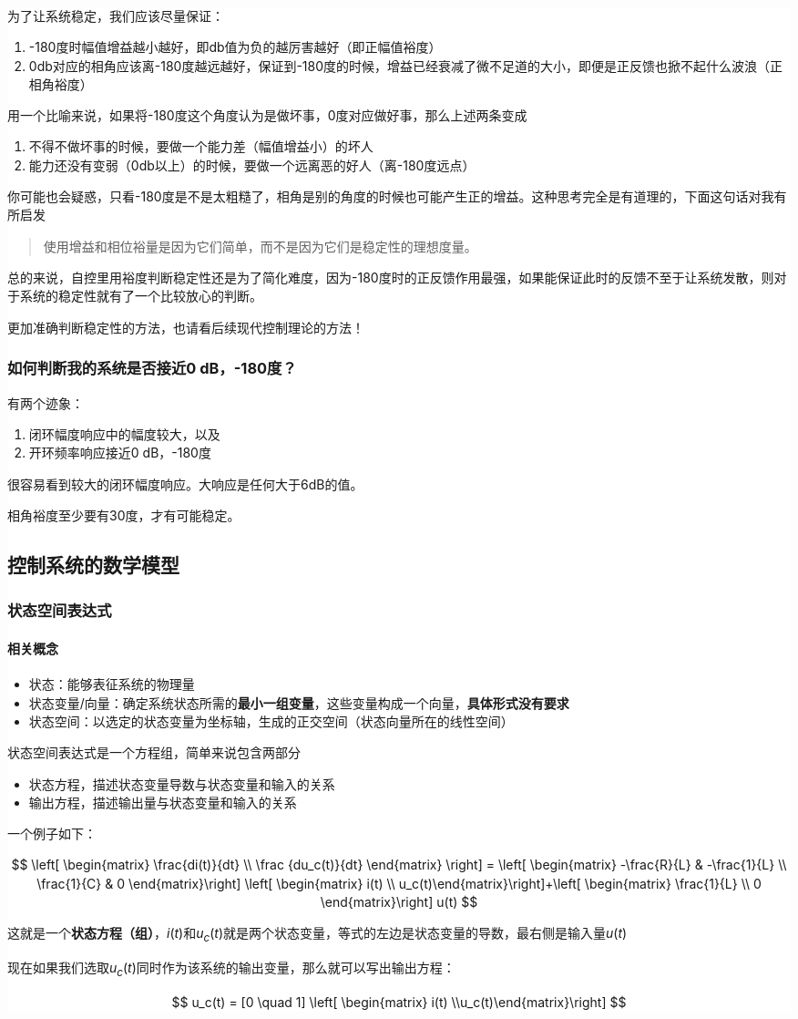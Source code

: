 为了让系统稳定，我们应该尽量保证：
1. -180度时幅值增益越小越好，即db值为负的越厉害越好（即正幅值裕度）
2. 0db对应的相角应该离-180度越远越好，保证到-180度的时候，增益已经衰减了微不足道的大小，即便是正反馈也掀不起什么波浪（正相角裕度）

用一个比喻来说，如果将-180度这个角度认为是做坏事，0度对应做好事，那么上述两条变成
1. 不得不做坏事的时候，要做一个能力差（幅值增益小）的坏人
2. 能力还没有变弱（0db以上）的时候，要做一个远离恶的好人（离-180度远点）

你可能也会疑惑，只看-180度是不是太粗糙了，相角是别的角度的时候也可能产生正的增益。这种思考完全是有道理的，下面这句话对我有所启发

>使用增益和相位裕量是因为它们简单，而不是因为它们是稳定性的理想度量。

总的来说，自控里用裕度判断稳定性还是为了简化难度，因为-180度时的正反馈作用最强，如果能保证此时的反馈不至于让系统发散，则对于系统的稳定性就有了一个比较放心的判断。

更加准确判断稳定性的方法，也请看后续现代控制理论的方法！


### 如何判断我的系统是否接近0 dB，-180度？

有两个迹象：
1. 闭环幅度响应中的幅度较大，以及
2. 开环频率响应接近0 dB，-180度

很容易看到较大的闭环幅度响应。大响应是任何大于6dB的值。

相角裕度至少要有30度，才有可能稳定。


## 控制系统的数学模型

### 状态空间表达式

#### 相关概念

- 状态：能够表征系统的物理量
- 状态变量/向量：确定系统状态所需的**最小一组变量**，这些变量构成一个向量，**具体形式没有要求**
- 状态空间：以选定的状态变量为坐标轴，生成的正交空间（状态向量所在的线性空间）

状态空间表达式是一个方程组，简单来说包含两部分
* 状态方程，描述状态变量导数与状态变量和输入的关系
* 输出方程，描述输出量与状态变量和输入的关系

一个例子如下：

$$
\left[ \begin{matrix} \frac{di(t)}{dt} \\ \frac {du_c(t)}{dt} \end{matrix} \right] = \left[  \begin{matrix} -\frac{R}{L} & -\frac{1}{L} \\  \frac{1}{C}  & 0 \end{matrix}\right] \left[  \begin{matrix} i(t) \\ u_c(t)\end{matrix}\right]+\left[  \begin{matrix} \frac{1}{L} \\ 0 \end{matrix}\right] u(t)
$$

这就是一个**状态方程（组）**，$i(t)$和$u_c(t)$就是两个状态变量，等式的左边是状态变量的导数，最右侧是输入量$u(t)$

现在如果我们选取$u_c(t)$同时作为该系统的输出变量，那么就可以写出输出方程：

$$
u_c(t) = [0 \quad 1] \left[ \begin{matrix} i(t) \\u_c(t)\end{matrix}\right]
$$
